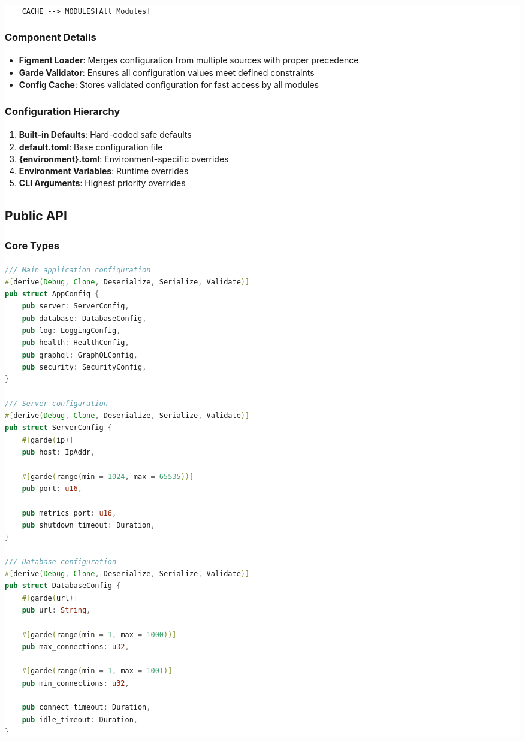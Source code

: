 ```mermaid
    CACHE --> MODULES[All Modules]
```



### Component Details

- **Figment Loader**: Merges configuration from multiple sources with proper precedence
- **Garde Validator**: Ensures all configuration values meet defined constraints
- **Config Cache**: Stores validated configuration for fast access by all modules

### Configuration Hierarchy

1. **Built-in Defaults**: Hard-coded safe defaults
2. **default.toml**: Base configuration file
3. **{environment}.toml**: Environment-specific overrides
4. **Environment Variables**: Runtime overrides
5. **CLI Arguments**: Highest priority overrides

## Public API

### Core Types

```rust
/// Main application configuration
#[derive(Debug, Clone, Deserialize, Serialize, Validate)]
pub struct AppConfig {
    pub server: ServerConfig,
    pub database: DatabaseConfig,
    pub log: LoggingConfig,
    pub health: HealthConfig,
    pub graphql: GraphQLConfig,
    pub security: SecurityConfig,
}

/// Server configuration
#[derive(Debug, Clone, Deserialize, Serialize, Validate)]
pub struct ServerConfig {
    #[garde(ip)]
    pub host: IpAddr,
    
    #[garde(range(min = 1024, max = 65535))]
    pub port: u16,
    
    pub metrics_port: u16,
    pub shutdown_timeout: Duration,
}

/// Database configuration
#[derive(Debug, Clone, Deserialize, Serialize, Validate)]
pub struct DatabaseConfig {
    #[garde(url)]
    pub url: String,
    
    #[garde(range(min = 1, max = 1000))]
    pub max_connections: u32,
    
    #[garde(range(min = 1, max = 100))]
    pub min_connections: u32,
    
    pub connect_timeout: Duration,
    pub idle_timeout: Duration,
}

```